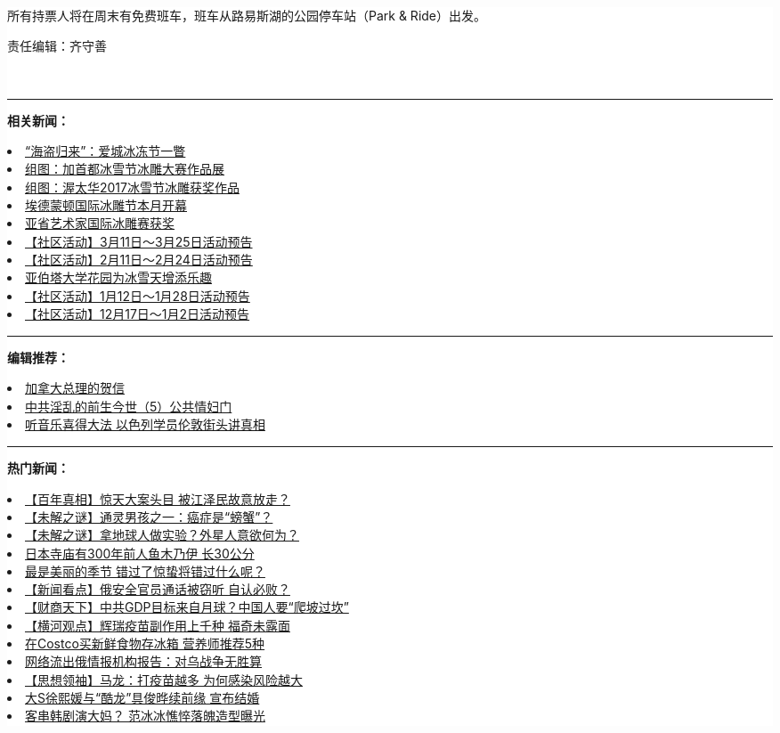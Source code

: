 <p>所有持票人将在周末有免费班车，班车从路易斯湖的公园停车站（Park &amp; Ride）出发。</p>
<p>责任编辑：齐守善</p>
<p>&nbsp;</p>

<hr>


<strong>相关新闻：</strong>
<li><a href="https://github.com/hcslle3160/djy/blob/master/gb/15/1/13/n4341536.md#1">“海盗归来”：爱城冰冻节一瞥</a></li>
<li><a href="https://github.com/hcslle3160/djy/blob/master/gb/15/2/11/n4364665.md#1">组图：加首都冰雪节冰雕大赛作品展</a></li>
<li><a href="https://github.com/hcslle3160/djy/blob/master/gb/17/2/18/n8825145.md#1">组图：渥太华2017冰雪节冰雕获奖作品</a></li>
<li><a href="https://github.com/hcslle3160/djy/blob/master/gb/18/1/31/n10103902.md#1">埃德蒙顿国际冰雕节本月开幕</a></li>
<li><a href="https://github.com/hcslle3160/djy/blob/master/gb/19/1/17/n10981469.md#1">亚省艺术家国际冰雕赛获奖</a></li>
<li><a href="https://github.com/hcslle3160/djy/blob/master/gb/22/3/9/n13634639.md#1">【社区活动】3月11日～3月25日活动预告</a></li>
<li><a href="https://github.com/hcslle3160/djy/blob/master/gb/22/2/9/n13564555.md#1">【社区活动】2月11日～2月24日活动预告</a></li>
<li><a href="https://github.com/hcslle3160/djy/blob/master/gb/22/2/1/n13546067.md#1">亚伯塔大学花园为冰雪天增添乐趣</a></li>
<li><a href="https://github.com/hcslle3160/djy/blob/master/gb/22/1/13/n13500831.md#1">【社区活动】1月12日～1月28日活动预告</a></li>
<li><a href="https://github.com/hcslle3160/djy/blob/master/gb/21/12/15/n13437833.md#1">【社区活动】12月17日～1月2日活动预告</a></li>
<hr>


<strong>编辑推荐：</strong>
<li><a href="https://github.com/upjkzu3674/djy/blob/master/gb/15/12/10/n4593139.md?dfh#1" target="_blank">加拿大总理的贺信</a></li><li><a href="https://github.com/tsiac2612/djy/blob/master/gb/18/3/23/n10243539.md#1" target="_blank">中共淫乱的前生今世（5）公共情妇门</a></li><li><a href="https://github.com/tsiac2612/djy/blob/master/gb/19/8/29/n11486472.md#1" target="_blank">听音乐喜得大法 以色列学员伦敦街头讲真相</a></li>
<hr>

<strong>热门新闻：</strong>
<li><a href="https://github.com/yjnkcd3462/djy/blob/master/gb/22/3/3/n13617717.md#1">【百年真相】惊天大案头目 被江泽民故意放走？</a></li>
<li><a href="https://github.com/yjnkcd3462/djy/blob/master/gb/22/2/17/n13585268.md#1">【未解之谜】通灵男孩之一：癌症是“螃蟹”？</a></li>
<li><a href="https://github.com/yjnkcd3462/djy/blob/master/gb/22/2/21/n13594785.md#1">【未解之谜】拿地球人做实验？外星人意欲何为？</a></li>
<li><a href="https://github.com/yjnkcd3462/djy/blob/master/gb/22/3/6/n13625395.md#1">日本寺庙有300年前人鱼木乃伊 长30公分</a></li>
<li><a href="https://github.com/yjnkcd3462/djy/blob/master/gb/22/2/26/n13607219.md#1">最是美丽的季节  错过了惊蛰将错过什么呢？</a></li>
<li><a href="https://github.com/yjnkcd3462/djy/blob/master/gb/22/3/8/n13631558.md#1">【新闻看点】俄安全官员通话被窃听 自认必败？</a></li>
<li><a href="https://github.com/yjnkcd3462/djy/blob/master/gb/22/3/8/n13631356.md#1">【财商天下】中共GDP目标来自月球？中国人要“爬坡过坎”</a></li>
<li><a href="https://github.com/yjnkcd3462/djy/blob/master/gb/22/3/8/n13631620.md#1">【横河观点】辉瑞疫苗副作用上千种 福奇未露面</a></li>
<li><a href="https://github.com/yjnkcd3462/djy/blob/master/gb/22/3/2/n13615256.md#1">在Costco买新鲜食物存冰箱 营养师推荐5种</a></li>
<li><a href="https://github.com/yjnkcd3462/djy/blob/master/gb/22/3/7/n13629038.md#1">网络流出俄情报机构报告：对乌战争无胜算</a></li>
<li><a href="https://github.com/yjnkcd3462/djy/blob/master/gb/22/2/26/n13607564.md#1">【思想领袖】马龙：打疫苗越多 为何感染风险越大</a></li>
<li><a href="https://github.com/yjnkcd3462/djy/blob/master/gb/22/3/8/n13629675.md#1">大S徐熙媛与“酷龙”具俊晔续前缘 宣布结婚</a></li>
<li><a href="https://github.com/yjnkcd3462/djy/blob/master/gb/22/3/7/n13629278.md#1">客串韩剧演大妈？ 范冰冰憔悴落魄造型曝光</a></li>